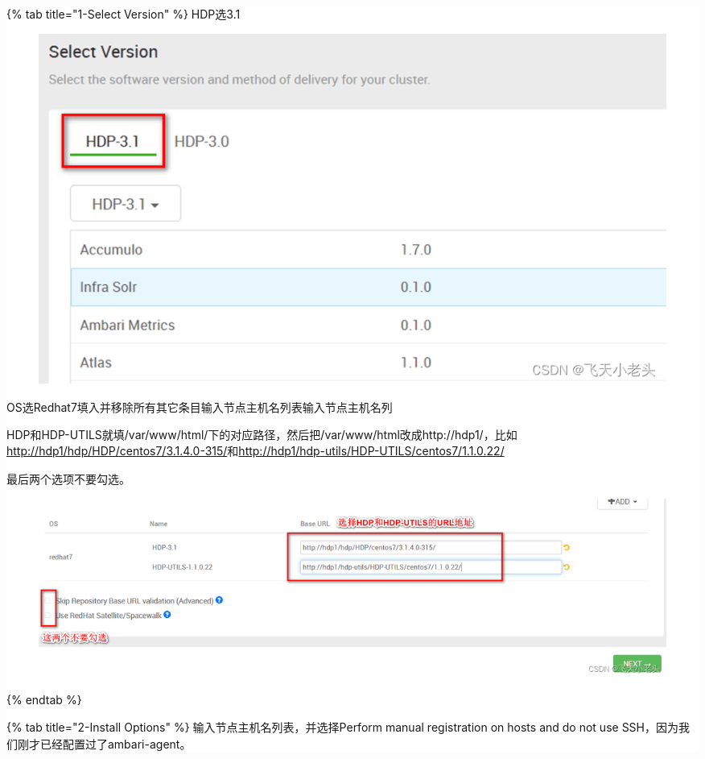 {% tab title="1-Select Version" %}
HDP选3.1

<figure><img src="../../../../../.gitbook/assets/DTR$BF$8EX012@EBZ)BI1%D.png" alt="0"><figcaption></figcaption></figure>

OS选Redhat7填入并移除所有其它条目输入节点主机名列表输入节点主机名列

HDP和HDP-UTILS就填/var/www/html/下的对应路径，然后把/var/www/html改成http://hdp1/，比如[http://hdp1/hdp/HDP/centos7/3.1.4.0-315/](http://hdp1/hdp/HDP/centos7/3.1.4.0-315/)和[http://hdp1/hdp-utils/HDP-UTILS/centos7/1.1.0.22/](http://hdp1/hdp-utils/HDP-UTILS/centos7/1.1.0.22/)

最后两个选项不要勾选。

<figure><img src="../../../../../.gitbook/assets/XTVH8HW[2T5(XN@NALJ4BDD.png" alt="0"><figcaption></figcaption></figure>
{% endtab %}

{% tab title="2-Install Options" %}
输入节点主机名列表，并选择Perform manual registration on hosts and do not use SSH，因为我们刚才已经配置过了ambari-agent。
